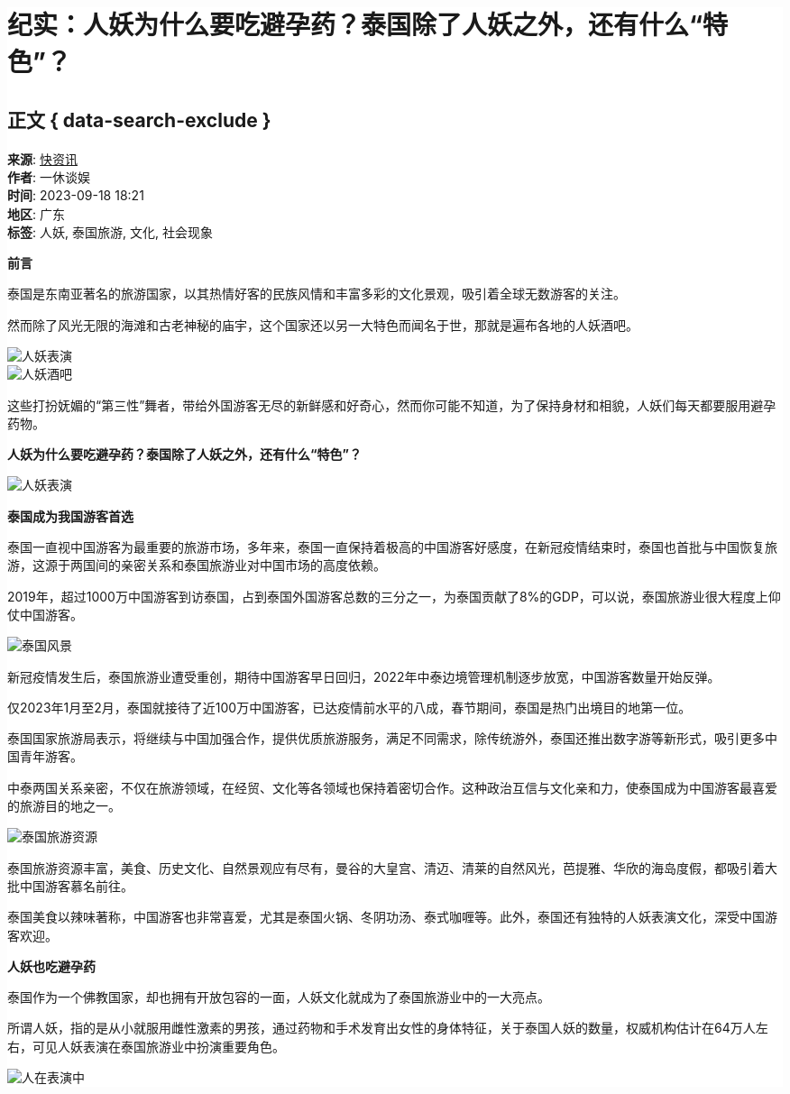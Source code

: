 # 纪实：人妖为什么要吃避孕药？泰国除了人妖之外，还有什么“特色”？

## 正文 { data-search-exclude }


**来源**: [快资讯](https://www.360kuai.com/pc/zmt?id=3425300743&uid=234898968.3191343510429902000.1642636800000.6777&sign=360_d99f085d&scene=61)  
**作者**: 一休谈娱  
**时间**: 2023-09-18 18:21  
**地区**: 广东  
**标签**: 人妖, 泰国旅游, 文化, 社会现象  

**前言**

泰国是东南亚著名的旅游国家，以其热情好客的民族风情和丰富多彩的文化景观，吸引着全球无数游客的关注。

然而除了风光无限的海滩和古老神秘的庙宇，这个国家还以另一大特色而闻名于世，那就是遍布各地的人妖酒吧。

![人妖表演](https://p0.ssl.img.360kuai.com/dmfd/__60/t0102443b3533253aa9.webp)  
![人妖酒吧](https://p5.ssl.img.360kuai.com/t0163ab8d925cf1becd.png)

这些打扮妩媚的“第三性”舞者，带给外国游客无尽的新鲜感和好奇心，然而你可能不知道，为了保持身材和相貌，人妖们每天都要服用避孕药物。

**人妖为什么要吃避孕药？泰国除了人妖之外，还有什么“特色”？**

![人妖表演](https://p0.ssl.img.360kuai.com/dmfd/__60/t012741a7d9e474c758.webp)

**泰国成为我国游客首选**

泰国一直视中国游客为最重要的旅游市场，多年来，泰国一直保持着极高的中国游客好感度，在新冠疫情结束时，泰国也首批与中国恢复旅游，这源于两国间的亲密关系和泰国旅游业对中国市场的高度依赖。

2019年，超过1000万中国游客到访泰国，占到泰国外国游客总数的三分之一，为泰国贡献了8%的GDP，可以说，泰国旅游业很大程度上仰仗中国游客。

![泰国风景](https://p0.ssl.img.360kuai.com/dmfd/__60/t01e41e1e4898352aeb.webp)

新冠疫情发生后，泰国旅游业遭受重创，期待中国游客早日回归，2022年中泰边境管理机制逐步放宽，中国游客数量开始反弹。

仅2023年1月至2月，泰国就接待了近100万中国游客，已达疫情前水平的八成，春节期间，泰国是热门出境目的地第一位。

泰国国家旅游局表示，将继续与中国加强合作，提供优质旅游服务，满足不同需求，除传统游外，泰国还推出数字游等新形式，吸引更多中国青年游客。

中泰两国关系亲密，不仅在旅游领域，在经贸、文化等各领域也保持着密切合作。这种政治互信与文化亲和力，使泰国成为中国游客最喜爱的旅游目的地之一。

![泰国旅游资源](https://p0.ssl.img.360kuai.com/dmfd/__60/t010b65300488a197ac.webp)

泰国旅游资源丰富，美食、历史文化、自然景观应有尽有，曼谷的大皇宫、清迈、清莱的自然风光，芭提雅、华欣的海岛度假，都吸引着大批中国游客慕名前往。

泰国美食以辣味著称，中国游客也非常喜爱，尤其是泰国火锅、冬阴功汤、泰式咖喱等。此外，泰国还有独特的人妖表演文化，深受中国游客欢迎。

**人妖也吃避孕药**

泰国作为一个佛教国家，却也拥有开放包容的一面，人妖文化就成为了泰国旅游业中的一大亮点。

所谓人妖，指的是从小就服用雌性激素的男孩，通过药物和手术发育出女性的身体特征，关于泰国人妖的数量，权威机构估计在64万人左右，可见人妖表演在泰国旅游业中扮演重要角色。

![人在表演中](https://p0.ssl.img.360kuai.com/dmfd/__60/t012b707dff3709cec9.webp)
